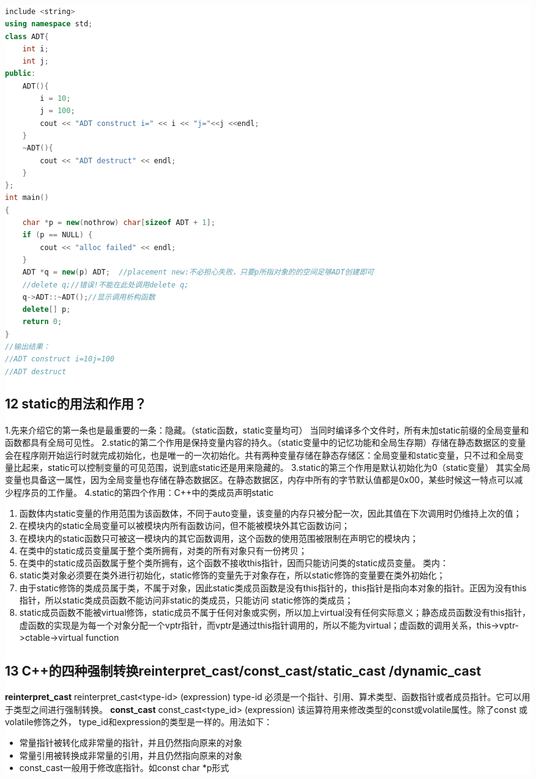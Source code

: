 ```cpp
include <string>
using namespace std;
class ADT{
    int i;
    int j;
public:
    ADT(){
        i = 10;
        j = 100;
        cout << "ADT construct i=" << i << "j="<<j <<endl;
    }
    ~ADT(){
        cout << "ADT destruct" << endl;
    }
};
int main()
{
    char *p = new(nothrow) char[sizeof ADT + 1];
    if (p == NULL) {
        cout << "alloc failed" << endl;
    }
    ADT *q = new(p) ADT;  //placement new:不必担心失败，只要p所指对象的的空间足够ADT创建即可
    //delete q;//错误!不能在此处调用delete q;
    q->ADT::~ADT();//显示调用析构函数
    delete[] p;
    return 0;
}
//输出结果：
//ADT construct i=10j=100
//ADT destruct
```
## 12 static的用法和作用？
1.先来介绍它的第一条也是最重要的一条：隐藏。（static函数，static变量均可）
当同时编译多个文件时，所有未加static前缀的全局变量和函数都具有全局可见性。
2.static的第二个作用是保持变量内容的持久。（static变量中的记忆功能和全局生存期）存储在静态数据区的变量会在程序刚开始运行时就完成初始化，也是唯一的一次初始化。共有两种变量存储在静态存储区：全局变量和static变量，只不过和全局变量比起来，static可以控制变量的可见范围，说到底static还是用来隐藏的。
3.static的第三个作用是默认初始化为0（static变量）
其实全局变量也具备这一属性，因为全局变量也存储在静态数据区。在静态数据区，内存中所有的字节默认值都是0x00，某些时候这一特点可以减少程序员的工作量。
4.static的第四个作用：C++中的类成员声明static
1)  函数体内static变量的作用范围为该函数体，不同于auto变量，该变量的内存只被分配一次，因此其值在下次调用时仍维持上次的值； 
2)  在模块内的static全局变量可以被模块内所有函数访问，但不能被模块外其它函数访问；  
3)  在模块内的static函数只可被这一模块内的其它函数调用，这个函数的使用范围被限制在声明它的模块内；  
4)  在类中的static成员变量属于整个类所拥有，对类的所有对象只有一份拷贝；  
5)  在类中的static成员函数属于整个类所拥有，这个函数不接收this指针，因而只能访问类的static成员变量。
    类内：
6)  static类对象必须要在类外进行初始化，static修饰的变量先于对象存在，所以static修饰的变量要在类外初始化；
7)  由于static修饰的类成员属于类，不属于对象，因此static类成员函数是没有this指针的，this指针是指向本对象的指针。正因为没有this指针，所以static类成员函数不能访问非static的类成员，只能访问 static修饰的类成员；
8)  static成员函数不能被virtual修饰，static成员不属于任何对象或实例，所以加上virtual没有任何实际意义；静态成员函数没有this指针，虚函数的实现是为每一个对象分配一个vptr指针，而vptr是通过this指针调用的，所以不能为virtual；虚函数的调用关系，this->vptr->ctable->virtual function
## 13 C++的四种强制转换reinterpret_cast/const_cast/static_cast /dynamic_cast
  **reinterpret_cast**
reinterpret_cast\<type-id> (expression)
type-id 必须是一个指针、引用、算术类型、函数指针或者成员指针。它可以用于类型之间进行强制转换。
  **const_cast**
const_cast<type_id> (expression)
该运算符用来修改类型的const或volatile属性。除了const 或volatile修饰之外， type_id和expression的类型是一样的。用法如下：
- 常量指针被转化成非常量的指针，并且仍然指向原来的对象
- 常量引用被转换成非常量的引用，并且仍然指向原来的对象
- const_cast一般用于修改底指针。如const char *p形式